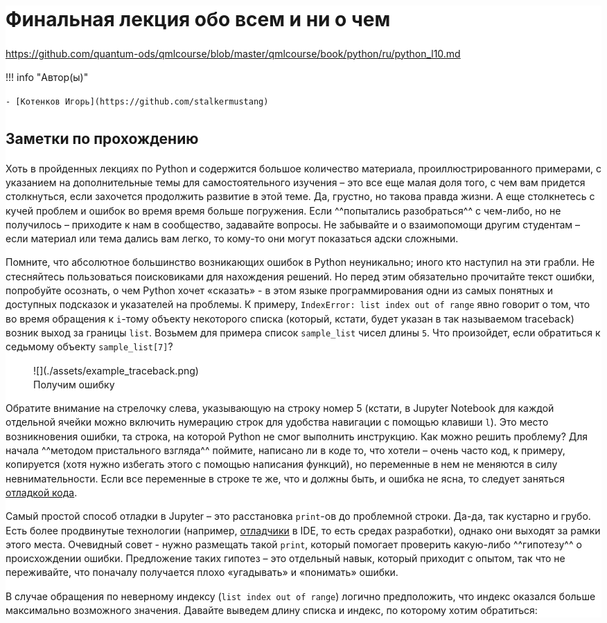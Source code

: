 # Финальная лекция обо всем и ни о чем

https://github.com/quantum-ods/qmlcourse/blob/master/qmlcourse/book/python/ru/python_l10.md

!!! info "Автор(ы)"

    - [Котенков Игорь](https://github.com/stalkermustang)

## Заметки по прохождению

Хоть в пройденных лекциях по Python и содержится большое количество материала, проиллюстрированного примерами, с указанием на дополнительные темы для самостоятельного изучения – это все еще малая доля того, с чем вам придется столкнуться, если захочется продолжить развитие в этой теме. Да, грустно, но такова правда жизни. А еще столкнетесь с кучей проблем и ошибок во время время больше погружения. Если ^^попытались разобраться^^ с чем-либо, но не получилось – приходите к нам в сообщество, задавайте вопросы. Не забывайте и о взаимопомощи другим студентам – если материал или тема дались вам легко, то кому-то они могут показаться адски сложными.

Помните, что абсолютное большинство возникающих ошибок в Python неуникально; иного кто наступил на эти грабли. Не стесняйтесь пользоваться поисковиками для нахождения решений. Но перед этим обязательно прочитайте текст ошибки, попробуйте осознать, о чем Python хочет «сказать» - в этом языке программирования одни из самых понятных и доступных подсказок и указателей на проблемы. К примеру, `IndexError: list index out of range` явно говорит о том, что во время обращения к `i`-тому объекту некоторого списка (который, кстати, будет указан в так называемом traceback) возник выход за границы `list`. Возьмем для примера список `sample_list` чисел длины `5`. Что произойдет, если обратиться к седьмому объекту `sample_list[7]`?

<figure markdown>
  ![](./assets/example_traceback.png)
  <figcaption>
  Получим ошибку
  </figcaption>
</figure>

Обратите внимание на стрелочку слева, указывающую на строку номер 5 (кстати, в Jupyter Notebook для каждой отдельной ячейки можно включить нумерацию строк для удобства навигации с помощью клавиши `l`). Это место возникновения ошибки, та строка, на которой Python не смог выполнить инструкцию. Как можно решить проблему? Для начала ^^методом пристального взгляда^^ поймите, написано ли в коде то, что хотели – очень часто код, к примеру, копируется (хотя нужно избегать этого с помощью написания функций), но переменные в нем не меняются в силу невнимательности. Если все переменные в строке те же, что и должны быть, и ошибка не ясна, то следует заняться [отладкой кода](https://ru.wikipedia.org/wiki/Отладка_программы).

Самый простой способ отладки в Jupyter – это расстановка `print`-ов до проблемной строки. Да-да, так кустарно и грубо. Есть более продвинутые технологии (например, [отладчики](https://code.visualstudio.com/docs/python/debugging) в IDE, то есть средах разработки), однако они выходят за рамки этого места. Очевидный совет - нужно размещать такой `print`, который помогает проверить какую-либо ^^гипотезу^^ о происхождении ошибки. Предложение таких гипотез – это отдельный навык, который приходит с опытом, так что не переживайте, что поначалу получается плохо «угадывать» и «понимать» ошибки.

В случае обращения по неверному индексу (`list index out of range`) логично предположить, что индекс оказался больше максимально возможного значения. Давайте выведем длину списка и индекс, по которому хотим обратиться:
